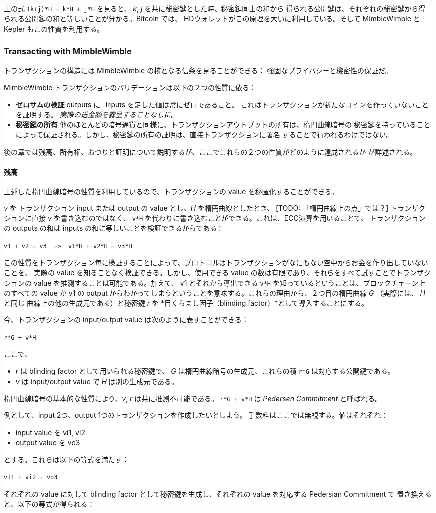 上の式 `(k+j)*H = k*H + j*H` を見ると、 _k_, _j_ を共に秘密鍵とした時、秘密鍵同士の和から
得られる公開鍵は、それぞれの秘密鍵から得られる公開鍵の和と等しいことが分かる。Bitcoin では、
HDウォレットがこの原理を大いに利用している。そして MimbleWimble と Kepler もこの性質を利用する。

### Transacting with MimbleWimble

トランザクションの構造には MimbleWimble の核となる信条を見ることができる：
強固なプライバシーと機密性の保証だ。

MimbleWimble トランザクションのバリデーションは以下の２つの性質に依る：

* **ゼロサムの検証** outputs に -inputs を足した値は常にゼロであること。
  これはトランザクションが新たなコインを作っていないことを証明する。 _実際の送金額を露呈することなしに_。
* **秘密鍵の所有** 他のほとんどの暗号通貨と同様に、トランザクションアウトプットの所有は、楕円曲線暗号の
  秘密鍵を持っていることによって保証される。しかし、秘密鍵の所有の証明は、直接トランザクションに署名
  することで行われるわけではない。

後の章では残高、所有権、おつりと証明について説明するが、ここでこれらの２つの性質がどのように達成されるか
が詳述される。

#### 残高

上述した楕円曲線暗号の性質を利用しているので、トランザクションの value を秘匿化することができる。

_v_ を トランザクション input または output の value とし、_H_ を楕円曲線としたとき、 [TODO: 「楕円曲線上の点」では？]
トランザクションに直接 _v_ を書き込むのではなく、 `v*H` を代わりに書き込むことができる。これは、ECC演算を用いることで、
トランザクションの outputs の和は inputs の和に等しいことを検証できるからである：

    v1 + v2 = v3  =>  v1*H + v2*H = v3*H

この性質をトランザクション毎に検証することによって、プロトコルはトランザクションがなにもない空中からお金を作り出していないことを、
実際の value を知ることなく検証できる。しかし、使用できる value の数は有限であり、それらをすべて試すことでトランザクションの
value を推測することは可能である。加えて、 v1 とそれから導出できる `v*H` を知っているということは、ブロックチェーン上のすべての
value が v1 の output からわかってしまうということを意味する。これらの理由から、２つ目の楕円曲線 _G_ （実際には、 _H_ と同じ
曲線上の他の生成元である）と秘密鍵 _r_ を *目くらまし因子（blinding factor）*として導入することにする。

今、トランザクションの input/output value は次のように表すことができる：

    r*G + v*H

ここで、

* _r_ は blinding factor として用いられる秘密鍵で、 _G_ は楕円曲線暗号の生成元、これらの積 `r*G` は対応する公開鍵である。
* _v_ は input/output value で _H_ は別の生成元である。

楕円曲線暗号の基本的な性質により、_v_, _r_ は共に推測不可能である。 `r*G + v*H` は _Pedersen Commitment_ と呼ばれる。

例として、input 2つ、output 1つのトランザクションを作成したいとしよう。
手数料はここでは無視する。値はそれぞれ：

* input value を vi1, vi2
* output value を vo3

とする。これらは以下の等式を満たす：

    vi1 + vi2 = vo3

それぞれの value に対して blinding factor として秘密鍵を生成し、それぞれの value を対応する Pedersian Commitment で
置き換えると、以下の等式が得られる：
